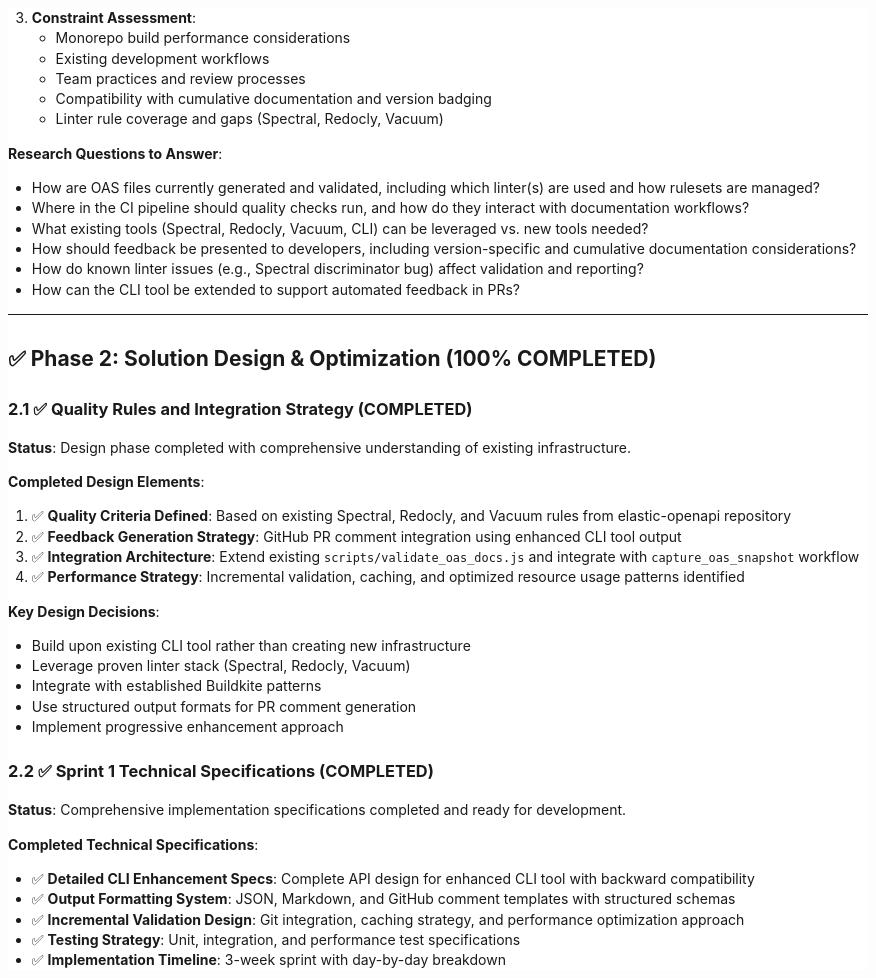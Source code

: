 3. **Constraint Assessment**:
   - Monorepo build performance considerations
   - Existing development workflows
   - Team practices and review processes
   - Compatibility with cumulative documentation and version badging
   - Linter rule coverage and gaps (Spectral, Redocly, Vacuum)

**Research Questions to Answer**:
- How are OAS files currently generated and validated, including which linter(s) are used and how rulesets are managed?
- Where in the CI pipeline should quality checks run, and how do they interact with documentation workflows?
- What existing tools (Spectral, Redocly, Vacuum, CLI) can be leveraged vs. new tools needed?
- How should feedback be presented to developers, including version-specific and cumulative documentation considerations?
- How do known linter issues (e.g., Spectral discriminator bug) affect validation and reporting?
- How can the CLI tool be extended to support automated feedback in PRs?

---

## ✅ Phase 2: Solution Design & Optimization (100% COMPLETED)

### 2.1 ✅ Quality Rules and Integration Strategy (COMPLETED)
**Status**: Design phase completed with comprehensive understanding of existing infrastructure.

**Completed Design Elements**:
1. ✅ **Quality Criteria Defined**: Based on existing Spectral, Redocly, and Vacuum rules from elastic-openapi repository
2. ✅ **Feedback Generation Strategy**: GitHub PR comment integration using enhanced CLI tool output
3. ✅ **Integration Architecture**: Extend existing `scripts/validate_oas_docs.js` and integrate with `capture_oas_snapshot` workflow
4. ✅ **Performance Strategy**: Incremental validation, caching, and optimized resource usage patterns identified

**Key Design Decisions**:
- Build upon existing CLI tool rather than creating new infrastructure
- Leverage proven linter stack (Spectral, Redocly, Vacuum)
- Integrate with established Buildkite patterns
- Use structured output formats for PR comment generation
- Implement progressive enhancement approach

### 2.2 ✅ Sprint 1 Technical Specifications (COMPLETED)
**Status**: Comprehensive implementation specifications completed and ready for development.

**Completed Technical Specifications**:
- ✅ **Detailed CLI Enhancement Specs**: Complete API design for enhanced CLI tool with backward compatibility
- ✅ **Output Formatting System**: JSON, Markdown, and GitHub comment templates with structured schemas
- ✅ **Incremental Validation Design**: Git integration, caching strategy, and performance optimization approach
- ✅ **Testing Strategy**: Unit, integration, and performance test specifications
- ✅ **Implementation Timeline**: 3-week sprint with day-by-day breakdown
